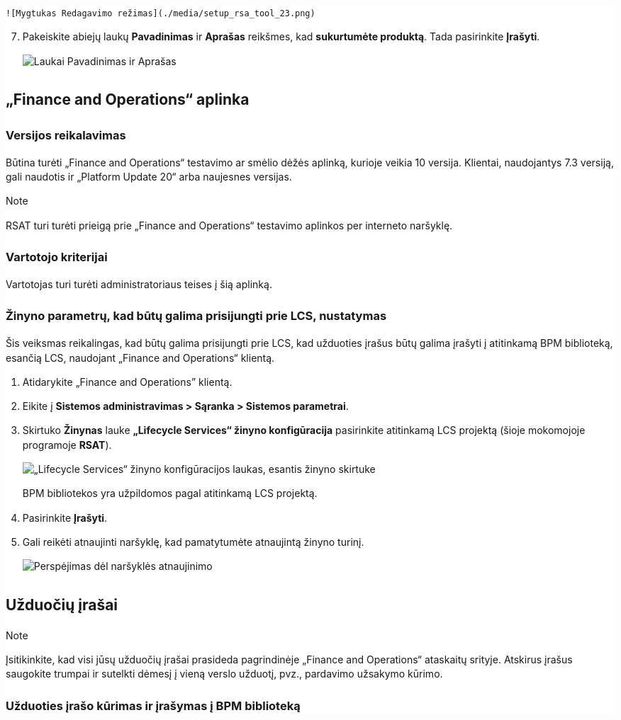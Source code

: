     ![Mygtukas Redagavimo režimas](./media/setup_rsa_tool_23.png)

7. Pakeiskite abiejų laukų **Pavadinimas** ir **Aprašas** reikšmes, kad **sukurtumėte produktą**. Tada pasirinkite **Įrašyti**.

    ![Laukai Pavadinimas ir Aprašas](./media/setup_rsa_tool_24.png)

## <a name="finance-and-operations-environment"></a>„Finance and Operations“ aplinka

### <a name="version-requirement"></a>Versijos reikalavimas

Būtina turėti „Finance and Operations“ testavimo ar smėlio dėžės aplinką, kurioje veikia 10 versija. Klientai, naudojantys 7.3 versiją, gali naudotis ir „Platform Update 20“ arba naujesnes versijas.

> [!NOTE]
> RSAT turi turėti prieigą prie „Finance and Operations“ testavimo aplinkos per interneto naršyklę.

### <a name="user-criteria"></a>Vartotojo kriterijai

Vartotojas turi turėti administratoriaus teises į šią aplinką.

### <a name="set-up-help-settings-to-connect-with-lcs"></a>Žinyno parametrų, kad būtų galima prisijungti prie LCS, nustatymas

Šis veiksmas reikalingas, kad būtų galima prisijungti prie LCS, kad užduoties įrašus būtų galima įrašyti į atitinkamą BPM biblioteką, esančią LCS, naudojant „Finance and Operations“ klientą.

1. Atidarykite „Finance and Operations” klientą.
2. Eikite į **Sistemos administravimas \> Sąranka \> Sistemos parametrai**.
3. Skirtuko **Žinynas** lauke **„Lifecycle Services“ žinyno konfigūracija** pasirinkite atitinkamą LCS projektą (šioje mokomojoje programoje **RSAT**).

    ![„Lifecycle Services“ žinyno konfigūracijos laukas, esantis žinyno skirtuke](./media/setup_rsa_tool_25.png)

    BPM bibliotekos yra užpildomos pagal atitinkamą LCS projektą.

4. Pasirinkite **Įrašyti**.
5. Gali reikėti atnaujinti naršyklę, kad pamatytumėte atnaujintą žinyno turinį.

    ![Perspėjimas dėl naršyklės atnaujinimo](./media/setup_rsa_tool_26.png)

## <a name="task-recordings"></a>Užduočių įrašai

> [!NOTE]
> Įsitikinkite, kad visi jūsų užduočių įrašai prasideda pagrindinėje „Finance and Operations“ ataskaitų srityje. Atskirus įrašus saugokite trumpai ir sutelkti dėmesį į vieną verslo užduotį, pvz., pardavimo užsakymo kūrimo.

### <a name="create-a-task-recording-and-save-it-to-the-bpm-library"></a>Užduoties įrašo kūrimas ir įrašymas į BPM biblioteką
